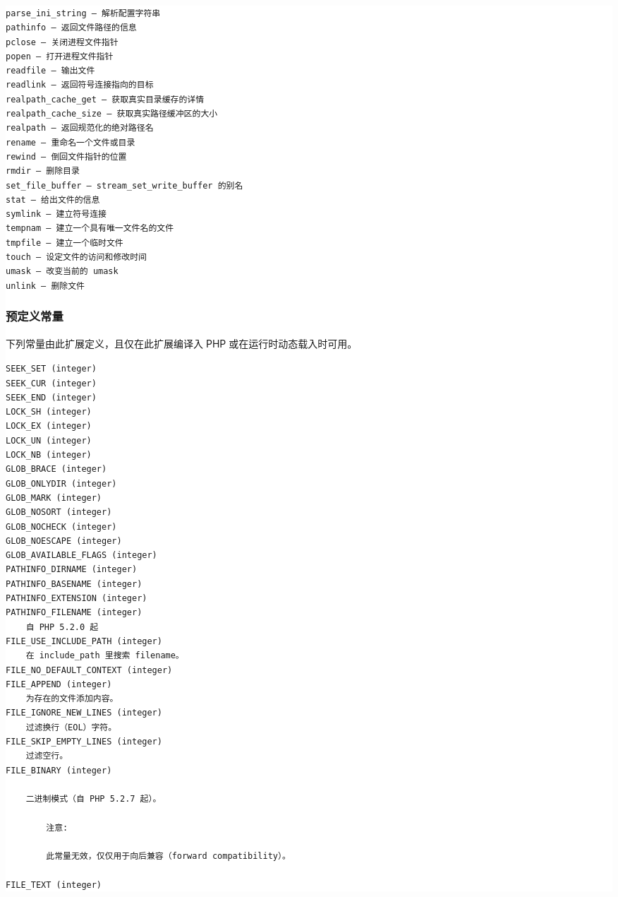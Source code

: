    parse_ini_string — 解析配置字符串
    pathinfo — 返回文件路径的信息
    pclose — 关闭进程文件指针
    popen — 打开进程文件指针
    readfile — 输出文件
    readlink — 返回符号连接指向的目标
    realpath_cache_get — 获取真实目录缓存的详情
    realpath_cache_size — 获取真实路径缓冲区的大小
    realpath — 返回规范化的绝对路径名
    rename — 重命名一个文件或目录
    rewind — 倒回文件指针的位置
    rmdir — 删除目录
    set_file_buffer — stream_set_write_buffer 的别名
    stat — 给出文件的信息
    symlink — 建立符号连接
    tempnam — 建立一个具有唯一文件名的文件
    tmpfile — 建立一个临时文件
    touch — 设定文件的访问和修改时间
    umask — 改变当前的 umask
    unlink — 删除文件

### 预定义常量

下列常量由此扩展定义，且仅在此扩展编译入 PHP 或在运行时动态载入时可用。

```
SEEK_SET (integer)
SEEK_CUR (integer)
SEEK_END (integer)
LOCK_SH (integer)
LOCK_EX (integer)
LOCK_UN (integer)
LOCK_NB (integer)
GLOB_BRACE (integer)
GLOB_ONLYDIR (integer)
GLOB_MARK (integer)
GLOB_NOSORT (integer)
GLOB_NOCHECK (integer)
GLOB_NOESCAPE (integer)
GLOB_AVAILABLE_FLAGS (integer)
PATHINFO_DIRNAME (integer)
PATHINFO_BASENAME (integer)
PATHINFO_EXTENSION (integer)
PATHINFO_FILENAME (integer)
    自 PHP 5.2.0 起 
FILE_USE_INCLUDE_PATH (integer)
    在 include_path 里搜索 filename。 
FILE_NO_DEFAULT_CONTEXT (integer)
FILE_APPEND (integer)
    为存在的文件添加内容。 
FILE_IGNORE_NEW_LINES (integer)
    过滤换行（EOL）字符。 
FILE_SKIP_EMPTY_LINES (integer)
    过滤空行。 
FILE_BINARY (integer)

    二进制模式（自 PHP 5.2.7 起）。

        注意:

        此常量无效，仅仅用于向后兼容（forward compatibility）。

FILE_TEXT (integer)

```